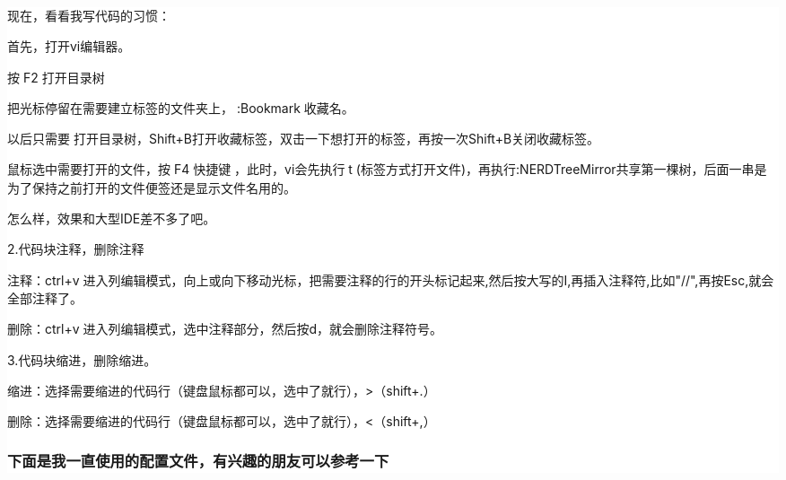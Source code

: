 


现在，看看我写代码的习惯：




首先，打开vi编辑器。




按 F2 打开目录树




把光标停留在需要建立标签的文件夹上， :Bookmark 收藏名。




以后只需要 打开目录树，Shift+B打开收藏标签，双击一下想打开的标签，再按一次Shift+B关闭收藏标签。




鼠标选中需要打开的文件，按 F4 
快捷键 ，此时，vi会先执行 t (标签方式打开文件)，再执行:NERDTreeMirror共享第一棵树，后面一串是为了保持之前打开的文件便签还是显示文件名用的。




怎么样，效果和大型IDE差不多了吧。




2.代码块注释，删除注释







注释：ctrl+v 进入列编辑模式，向上或向下移动光标，把需要注释的行的开头标记起来,然后按大写的I,再插入注释符,比如"//",再按Esc,就会全部注释了。




删除：ctrl+v 进入列编辑模式，选中注释部分，然后按d，就会删除注释符号。




3.代码块缩进，删除缩进。 




缩进：选择需要缩进的代码行（键盘鼠标都可以，选中了就行），>（shift+.）




删除：选择需要缩进的代码行（键盘鼠标都可以，选中了就行），<（shift+,）







### 下面是我一直使用的配置文件，有兴趣的朋友可以参考一下



